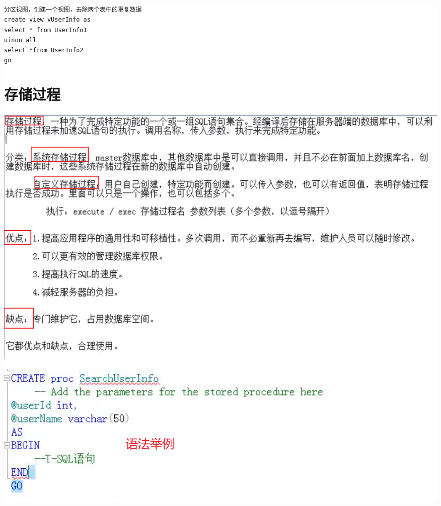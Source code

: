 ```
分区视图，创建一个视图，去除两个表中的重复数据
create view vUserInfo as
select * from UserInfo1
uinon all
select *from UserInfo2
go
```

# 存储过程

![image-20210306161312373](markdownImg/SQLServer/image-20210306161312373.png)

![image-20210306161429359](markdownImg/SQLServer/image-20210306161429359.png)
